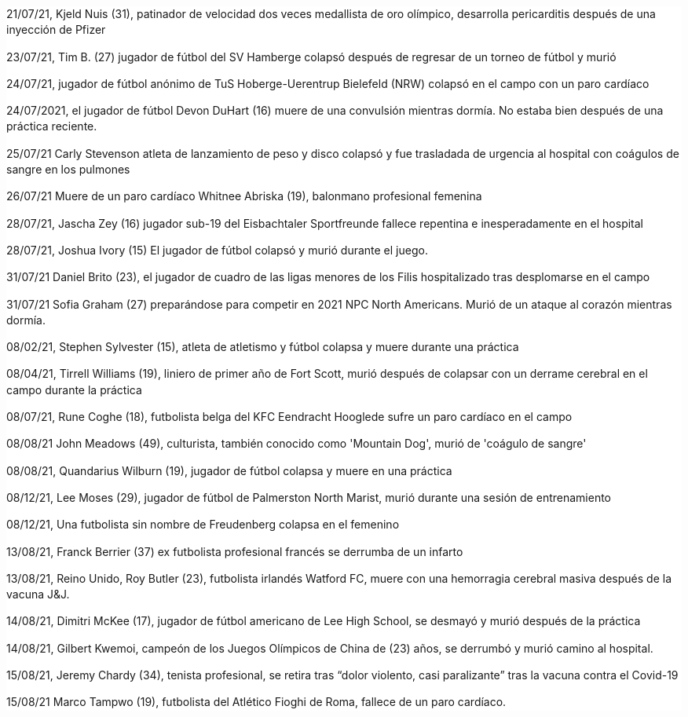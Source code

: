 21/07/21, Kjeld Nuis (31), patinador de velocidad dos veces medallista de oro olímpico, desarrolla pericarditis después de una inyección de Pfizer

23/07/21, Tim B. (27) jugador de fútbol del SV Hamberge colapsó después de regresar de un torneo de fútbol y murió

24/07/21, jugador de fútbol anónimo de TuS Hoberge-Uerentrup Bielefeld (NRW) colapsó en el campo con un paro cardíaco

24/07/2021, el jugador de fútbol Devon DuHart (16) muere de una convulsión mientras dormía. No estaba bien después de una práctica reciente.

25/07/21 Carly Stevenson atleta de lanzamiento de peso y disco colapsó y fue trasladada de urgencia al hospital con coágulos de sangre en los pulmones

26/07/21 Muere de un paro cardíaco Whitnee Abriska (19), balonmano profesional femenina

28/07/21, Jascha Zey (16) jugador sub-19 del Eisbachtaler Sportfreunde fallece repentina e inesperadamente en el hospital

28/07/21, Joshua Ivory (15) El jugador de fútbol colapsó y murió durante el juego.

31/07/21 Daniel Brito (23), el jugador de cuadro de las ligas menores de los Filis hospitalizado tras desplomarse en el campo

31/07/21 Sofia Graham (27) preparándose para competir en 2021 NPC North Americans. Murió de un ataque al corazón mientras dormía.

08/02/21, Stephen Sylvester (15), atleta de atletismo y fútbol colapsa y muere durante una práctica

08/04/21, Tirrell Williams (19), liniero de primer año de Fort Scott, murió después de colapsar con un derrame cerebral en el campo durante la práctica

08/07/21, Rune Coghe (18), futbolista belga del KFC Eendracht Hooglede sufre un paro cardíaco en el campo

08/08/21 John Meadows (49), culturista, también conocido como 'Mountain Dog', murió de 'coágulo de sangre'

08/08/21, Quandarius Wilburn (19), jugador de fútbol colapsa y muere en una práctica

08/12/21, Lee Moses (29), jugador de fútbol de Palmerston North Marist, murió durante una sesión de entrenamiento

08/12/21, Una futbolista sin nombre de Freudenberg colapsa en el femenino

13/08/21, Franck Berrier (37) ex futbolista profesional francés se derrumba de un infarto

13/08/21, Reino Unido, Roy Butler (23), futbolista irlandés Watford FC, muere con una hemorragia cerebral masiva después de la vacuna J&J.

14/08/21, Dimitri McKee (17), jugador de fútbol americano de Lee High School, se desmayó y murió después de la práctica

14/08/21, Gilbert Kwemoi, campeón de los Juegos Olímpicos de China de (23) años, se derrumbó y murió camino al hospital.

15/08/21, Jeremy Chardy (34), tenista profesional, se retira tras “dolor violento, casi paralizante” tras la vacuna contra el Covid-19

15/08/21 Marco Tampwo (19), futbolista del Atlético Fioghi de Roma, fallece de un paro cardíaco.
